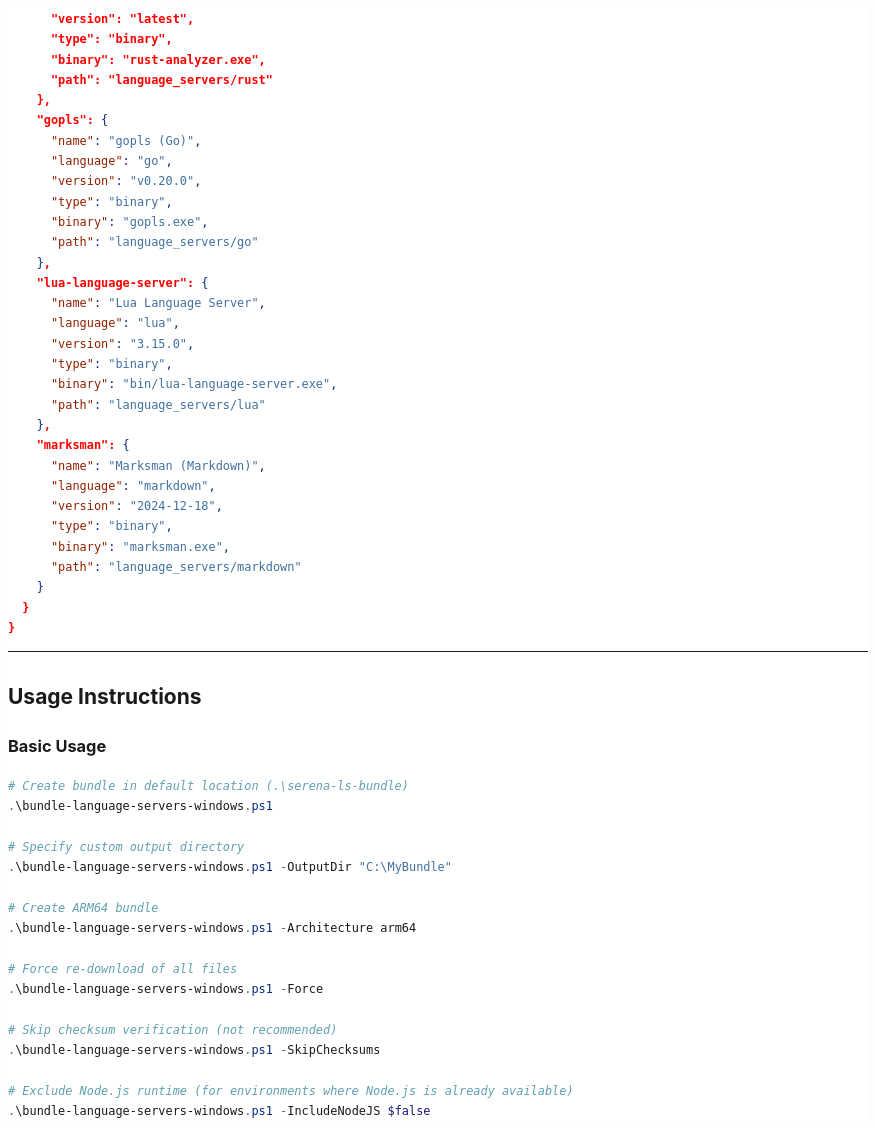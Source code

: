 ```json
      "version": "latest",
      "type": "binary",
      "binary": "rust-analyzer.exe",
      "path": "language_servers/rust"
    },
    "gopls": {
      "name": "gopls (Go)",
      "language": "go",
      "version": "v0.20.0",
      "type": "binary",
      "binary": "gopls.exe",
      "path": "language_servers/go"
    },
    "lua-language-server": {
      "name": "Lua Language Server",
      "language": "lua",
      "version": "3.15.0",
      "type": "binary",
      "binary": "bin/lua-language-server.exe",
      "path": "language_servers/lua"
    },
    "marksman": {
      "name": "Marksman (Markdown)",
      "language": "markdown",
      "version": "2024-12-18",
      "type": "binary",
      "binary": "marksman.exe",
      "path": "language_servers/markdown"
    }
  }
}
```

---

## Usage Instructions

### Basic Usage

```powershell
# Create bundle in default location (.\serena-ls-bundle)
.\bundle-language-servers-windows.ps1

# Specify custom output directory
.\bundle-language-servers-windows.ps1 -OutputDir "C:\MyBundle"

# Create ARM64 bundle
.\bundle-language-servers-windows.ps1 -Architecture arm64

# Force re-download of all files
.\bundle-language-servers-windows.ps1 -Force

# Skip checksum verification (not recommended)
.\bundle-language-servers-windows.ps1 -SkipChecksums

# Exclude Node.js runtime (for environments where Node.js is already available)
.\bundle-language-servers-windows.ps1 -IncludeNodeJS $false
```
